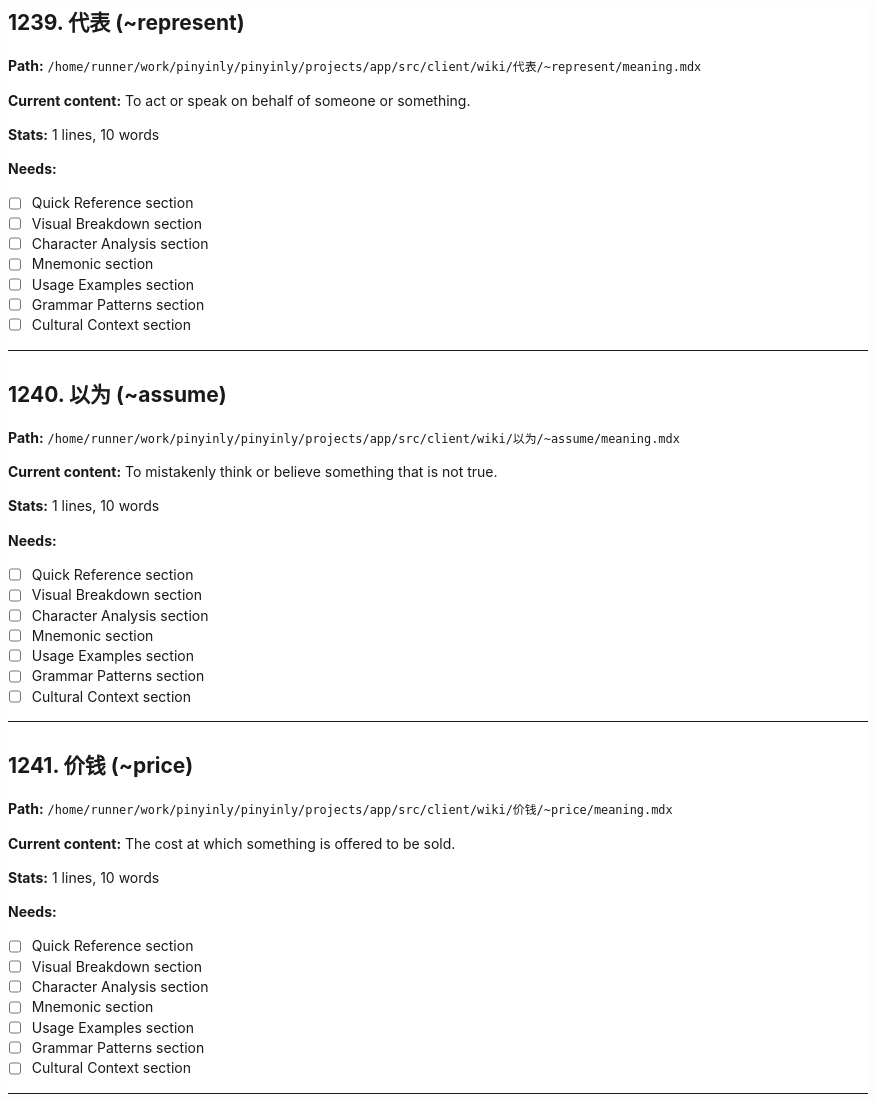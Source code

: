 
## 1239. 代表 (~represent)

**Path:**
`/home/runner/work/pinyinly/pinyinly/projects/app/src/client/wiki/代表/~represent/meaning.mdx`

**Current content:** To act or speak on behalf of someone or something.

**Stats:** 1 lines, 10 words

**Needs:**

- [ ] Quick Reference section
- [ ] Visual Breakdown section
- [ ] Character Analysis section
- [ ] Mnemonic section
- [ ] Usage Examples section
- [ ] Grammar Patterns section
- [ ] Cultural Context section

---

## 1240. 以为 (~assume)

**Path:**
`/home/runner/work/pinyinly/pinyinly/projects/app/src/client/wiki/以为/~assume/meaning.mdx`

**Current content:** To mistakenly think or believe something that is not true.

**Stats:** 1 lines, 10 words

**Needs:**

- [ ] Quick Reference section
- [ ] Visual Breakdown section
- [ ] Character Analysis section
- [ ] Mnemonic section
- [ ] Usage Examples section
- [ ] Grammar Patterns section
- [ ] Cultural Context section

---

## 1241. 价钱 (~price)

**Path:** `/home/runner/work/pinyinly/pinyinly/projects/app/src/client/wiki/价钱/~price/meaning.mdx`

**Current content:** The cost at which something is offered to be sold.

**Stats:** 1 lines, 10 words

**Needs:**

- [ ] Quick Reference section
- [ ] Visual Breakdown section
- [ ] Character Analysis section
- [ ] Mnemonic section
- [ ] Usage Examples section
- [ ] Grammar Patterns section
- [ ] Cultural Context section

---